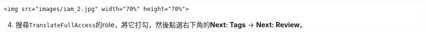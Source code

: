     <img src="images/iam_2.jpg" width="70%" height="70%">
</p>

4. 搜尋`TranslateFullAccess`的role，將它打勾，然後點選右下角的**Next: Tags** -> **Next: Review**。

<p align="center">